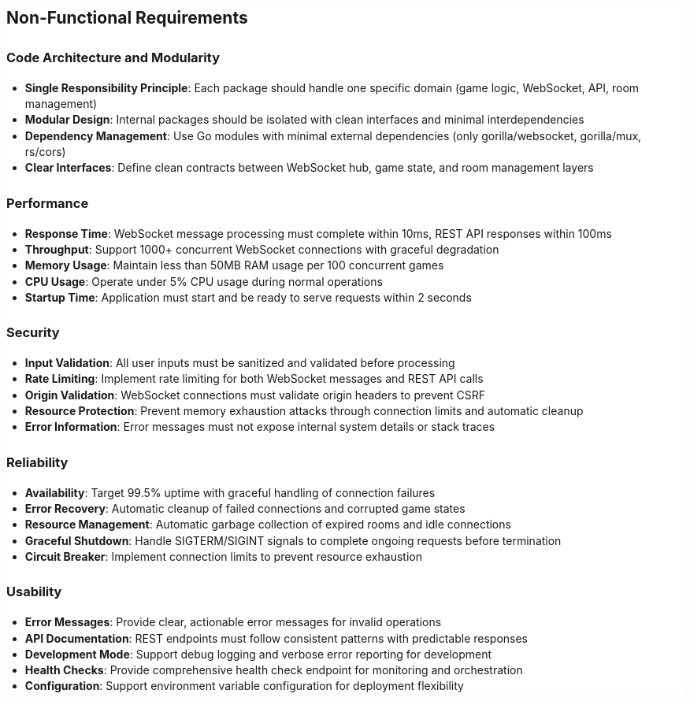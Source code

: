 ## Non-Functional Requirements

### Code Architecture and Modularity
- **Single Responsibility Principle**: Each package should handle one specific domain (game logic, WebSocket, API, room management)
- **Modular Design**: Internal packages should be isolated with clean interfaces and minimal interdependencies
- **Dependency Management**: Use Go modules with minimal external dependencies (only gorilla/websocket, gorilla/mux, rs/cors)
- **Clear Interfaces**: Define clean contracts between WebSocket hub, game state, and room management layers

### Performance
- **Response Time**: WebSocket message processing must complete within 10ms, REST API responses within 100ms
- **Throughput**: Support 1000+ concurrent WebSocket connections with graceful degradation
- **Memory Usage**: Maintain less than 50MB RAM usage per 100 concurrent games
- **CPU Usage**: Operate under 5% CPU usage during normal operations
- **Startup Time**: Application must start and be ready to serve requests within 2 seconds

### Security
- **Input Validation**: All user inputs must be sanitized and validated before processing
- **Rate Limiting**: Implement rate limiting for both WebSocket messages and REST API calls
- **Origin Validation**: WebSocket connections must validate origin headers to prevent CSRF
- **Resource Protection**: Prevent memory exhaustion attacks through connection limits and automatic cleanup
- **Error Information**: Error messages must not expose internal system details or stack traces

### Reliability
- **Availability**: Target 99.5% uptime with graceful handling of connection failures
- **Error Recovery**: Automatic cleanup of failed connections and corrupted game states
- **Resource Management**: Automatic garbage collection of expired rooms and idle connections
- **Graceful Shutdown**: Handle SIGTERM/SIGINT signals to complete ongoing requests before termination
- **Circuit Breaker**: Implement connection limits to prevent resource exhaustion

### Usability
- **Error Messages**: Provide clear, actionable error messages for invalid operations
- **API Documentation**: REST endpoints must follow consistent patterns with predictable responses
- **Development Mode**: Support debug logging and verbose error reporting for development
- **Health Checks**: Provide comprehensive health check endpoint for monitoring and orchestration
- **Configuration**: Support environment variable configuration for deployment flexibility